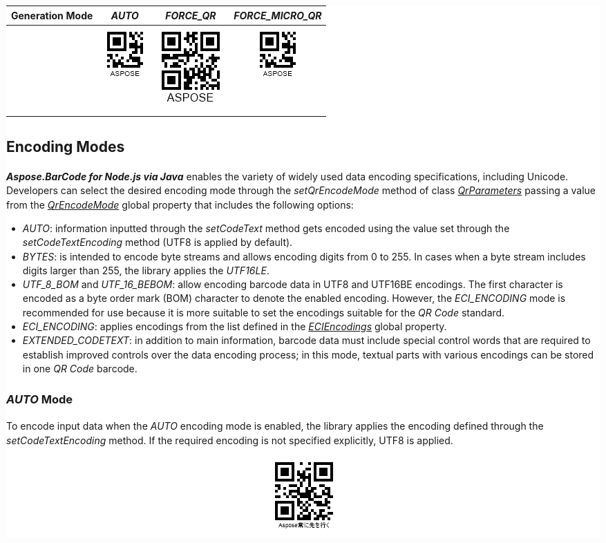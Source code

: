 |Generation Mode|*AUTO*|*FORCE_QR*|*FORCE_MICRO_QR*|
| :-: | :-: | :-: | :-: |
| |<img src="qrencodetypeauto.png">|<img src="qrencodetypeforceqr.png">|<img src="qrencodetypeforcemicroqr.png">|
  

## **Encoding Modes**
***Aspose.BarCode for Node.js via Java*** enables the variety of widely used data encoding specifications, including Unicode. Developers can select the desired encoding mode through the *setQrEncodeMode* method of class [*QrParameters*](https://reference.aspose.com/barcode/nodejs/QrParameters) passing a value from the [*QrEncodeMode*](https://reference.aspose.com/barcode/nodejs/global#QREncodeMode) global property that includes the following options:
-	*AUTO*: information inputted through the *setCodeText* method gets encoded using the value set through the *setCodeTextEncoding* method (UTF8 is applied by default).
-	*BYTES*: is intended to encode byte streams and allows encoding digits from 0 to 255. In cases when a byte stream includes digits larger than 255, the library applies the *UTF16LE*. 
-	*UTF_8_BOM* and *UTF_16_BEBOM*: allow encoding barcode data in UTF8 and UTF16BE encodings. The first character is encoded as a byte order mark (BOM) character to denote the enabled encoding. However, the *ECI_ENCODING* mode is recommended for use because it is more suitable to set the encodings suitable for the *QR Code* standard.  
-	*ECI_ENCODING*: applies encodings from the list defined in the [*ECIEncodings*](https://reference.aspose.com/barcode/nodejs/global#ECIEncodings) global property.
-	*EXTENDED_CODETEXT*: in addition to main information, barcode data must include special control words that are required to establish improved controls over the data encoding process; in this mode, textual parts with various encodings can be stored in one *QR Code* barcode.
  
### ***AUTO* Mode**
To encode input data when the *AUTO* encoding mode is enabled, the library applies the encoding defined through the *setCodeTextEncoding* method. If the required encoding is not specified explicitly, UTF8 is applied. 
  
<p align="center"><img src="qrencodemodeauto.png"></p>
